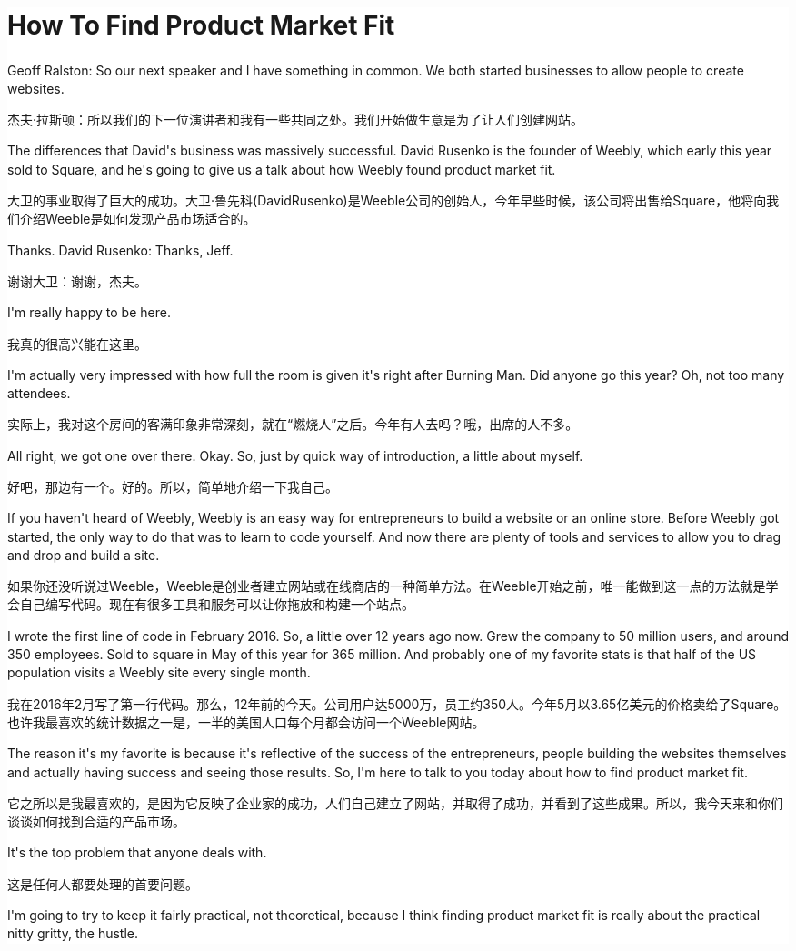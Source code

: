 # How To Find Product Market Fit

Geoff Ralston: So our next speaker and I have something in common. We both started businesses to  allow people to create websites.

杰夫·拉斯顿：所以我们的下一位演讲者和我有一些共同之处。我们开始做生意是为了让人们创建网站。

The differences that David's business was massively successful. David Rusenko  is the founder of Weebly, which early this year sold to Square, and he's going  to give us a talk about how Weebly found product market fit.

大卫的事业取得了巨大的成功。大卫·鲁先科(DavidRusenko)是Weeble公司的创始人，今年早些时候，该公司将出售给Square，他将向我们介绍Weeble是如何发现产品市场适合的。

Thanks.
David Rusenko: Thanks, Jeff.

谢谢大卫：谢谢，杰夫。

I'm really happy to be here.

我真的很高兴能在这里。

I'm actually very impressed with how full  the room is given it's right after Burning Man. Did anyone go this year? Oh,  not too many attendees.

实际上，我对这个房间的客满印象非常深刻，就在“燃烧人”之后。今年有人去吗？哦，出席的人不多。

All right, we got one over there. Okay. So, just by  quick way of introduction, a little about myself.

好吧，那边有一个。好的。所以，简单地介绍一下我自己。

If you haven't heard of Weebly, Weebly  is an easy way for entrepreneurs to build a website or an online store. Before  Weebly got started, the only way to do that was to learn to code yourself.  And now there are plenty of tools and services to allow you to drag and  drop and build a site.

如果你还没听说过Weeble，Weeble是创业者建立网站或在线商店的一种简单方法。在Weeble开始之前，唯一能做到这一点的方法就是学会自己编写代码。现在有很多工具和服务可以让你拖放和构建一个站点。

I wrote the first line of code in February 2016.  So, a little over 12 years ago now. Grew the company to 50 million users,  and around 350 employees. Sold to square in May of this year for 365 million.  And probably one of my favorite stats is that half of the US population visits  a Weebly site every single month.

我在2016年2月写了第一行代码。那么，12年前的今天。公司用户达5000万，员工约350人。今年5月以3.65亿美元的价格卖给了Square。也许我最喜欢的统计数据之一是，一半的美国人口每个月都会访问一个Weeble网站。

The reason it's my favorite is because it's reflective  of the success of the entrepreneurs, people building the websites themselves and actually having success  and seeing those results. So, I'm here to talk to you today about how to  find product market fit.

它之所以是我最喜欢的，是因为它反映了企业家的成功，人们自己建立了网站，并取得了成功，并看到了这些成果。所以，我今天来和你们谈谈如何找到合适的产品市场。

It's the top problem that anyone deals with.

这是任何人都要处理的首要问题。

I'm going to  try to keep it fairly practical, not theoretical, because I think finding product market fit  is really about the practical nitty gritty, the hustle.
